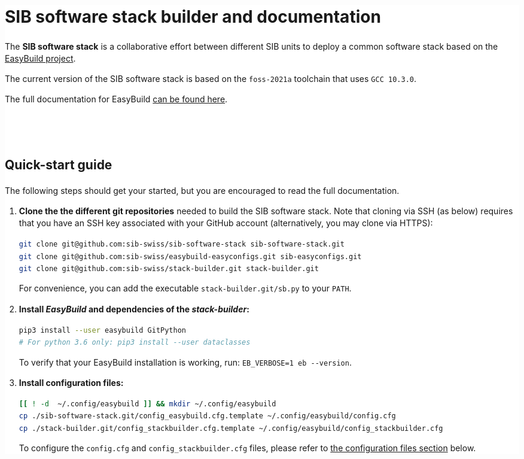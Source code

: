 # SIB software stack builder and documentation

The **SIB software stack** is a collaborative effort between different SIB
units to deploy a common software stack based on the
[EasyBuild project](https://easybuild.io).

The current version of the SIB software stack is based on the `foss-2021a`
toolchain that uses `GCC 10.3.0`.

The full documentation for EasyBuild
[can be found here](https://docs.easybuild.io/en/latest).

<br>
<br>

## Quick-start guide

The following steps should get your started, but you are encouraged to read the
full documentation.

1. **Clone the the different git repositories** needed to build the SIB
   software stack. Note that cloning via SSH (as below) requires that you have
   an SSH key associated with your GitHub account (alternatively, you may clone
   via HTTPS):

    ```sh
    git clone git@github.com:sib-swiss/sib-software-stack sib-software-stack.git
    git clone git@github.com:sib-swiss/easybuild-easyconfigs.git sib-easyconfigs.git
    git clone git@github.com:sib-swiss/stack-builder.git stack-builder.git
    ```

   For convenience, you can add the executable `stack-builder.git/sb.py` to
   your `PATH`.

2. **Install *EasyBuild* and dependencies of the *stack-builder*:**

    ```sh
    pip3 install --user easybuild GitPython
    # For python 3.6 only: pip3 install --user dataclasses
    ```

   To verify that your EasyBuild installation is working, run: `EB_VERBOSE=1 eb --version`.

3. **Install configuration files:**

    ```sh
    [[ ! -d  ~/.config/easybuild ]] && mkdir ~/.config/easybuild
    cp ./sib-software-stack.git/config_easybuild.cfg.template ~/.config/easybuild/config.cfg
    cp ./stack-builder.git/config_stackbuilder.cfg.template ~/.config/easybuild/config_stackbuilder.cfg
    ```

   To configure the `config.cfg` and `config_stackbuilder.cfg` files, please
   refer to [the configuration files section](#configuration-files) below.
